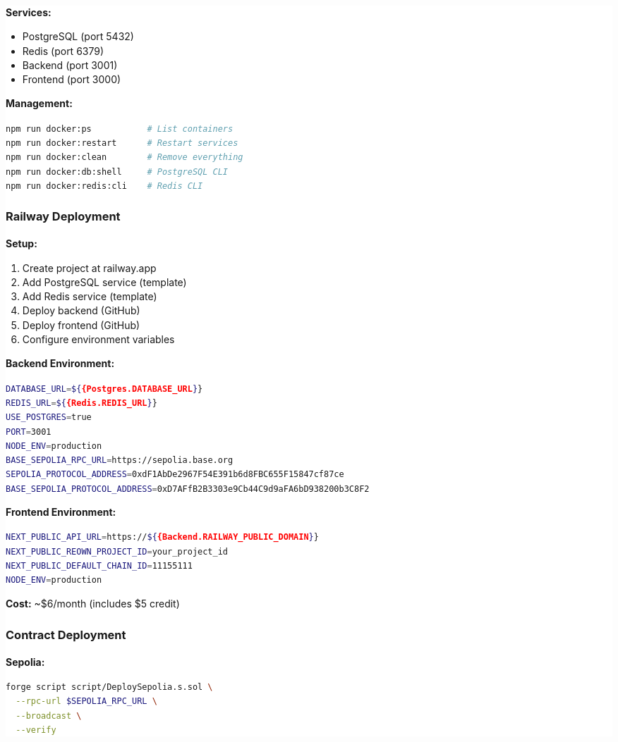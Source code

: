 **Services:**
- PostgreSQL (port 5432)
- Redis (port 6379)
- Backend (port 3001)
- Frontend (port 3000)

**Management:**
```bash
npm run docker:ps           # List containers
npm run docker:restart      # Restart services
npm run docker:clean        # Remove everything
npm run docker:db:shell     # PostgreSQL CLI
npm run docker:redis:cli    # Redis CLI
```

### Railway Deployment

**Setup:**
1. Create project at railway.app
2. Add PostgreSQL service (template)
3. Add Redis service (template)
4. Deploy backend (GitHub)
5. Deploy frontend (GitHub)
6. Configure environment variables

**Backend Environment:**
```bash
DATABASE_URL=${{Postgres.DATABASE_URL}}
REDIS_URL=${{Redis.REDIS_URL}}
USE_POSTGRES=true
PORT=3001
NODE_ENV=production
BASE_SEPOLIA_RPC_URL=https://sepolia.base.org
SEPOLIA_PROTOCOL_ADDRESS=0xdF1AbDe2967F54E391b6d8FBC655F15847cf87ce
BASE_SEPOLIA_PROTOCOL_ADDRESS=0xD7AFfB2B3303e9Cb44C9d9aFA6bD938200b3C8F2
```

**Frontend Environment:**
```bash
NEXT_PUBLIC_API_URL=https://${{Backend.RAILWAY_PUBLIC_DOMAIN}}
NEXT_PUBLIC_REOWN_PROJECT_ID=your_project_id
NEXT_PUBLIC_DEFAULT_CHAIN_ID=11155111
NODE_ENV=production
```

**Cost:** ~$6/month (includes $5 credit)

### Contract Deployment

**Sepolia:**
```bash
forge script script/DeploySepolia.s.sol \
  --rpc-url $SEPOLIA_RPC_URL \
  --broadcast \
  --verify
```
